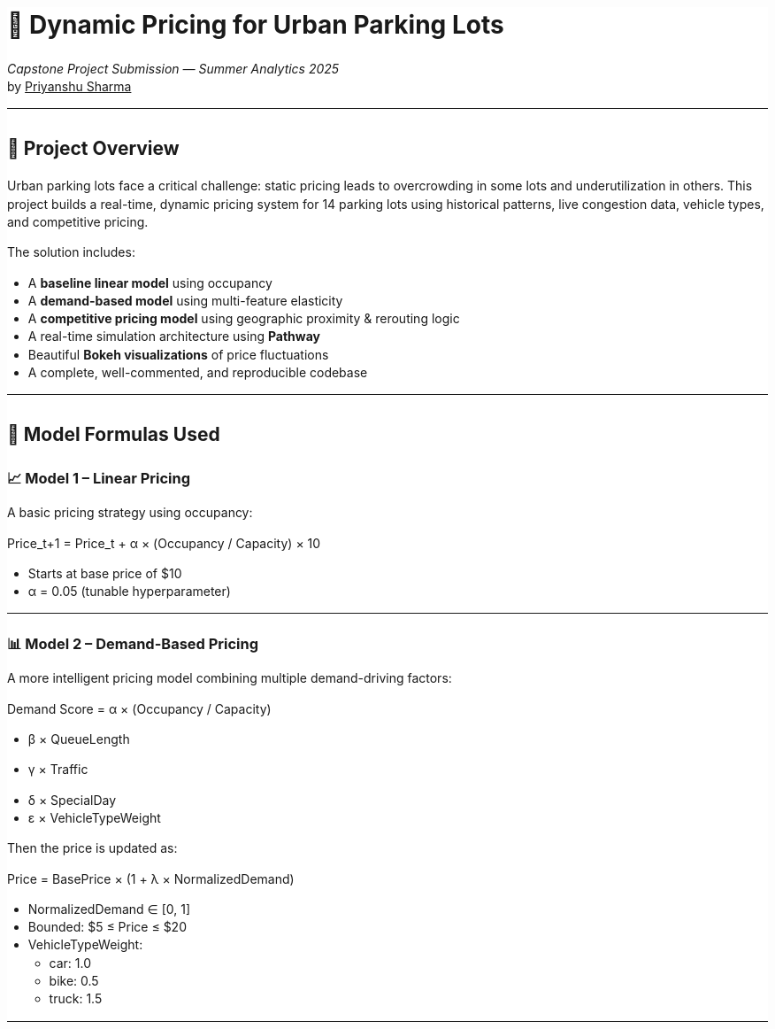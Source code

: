 # 🚗 Dynamic Pricing for Urban Parking Lots  
*Capstone Project Submission — Summer Analytics 2025*  
by [Priyanshu Sharma](mailto:priyanshusharmajnv07@gmail.com)

---

## 📌 Project Overview

Urban parking lots face a critical challenge: static pricing leads to overcrowding in some lots and underutilization in others. This project builds a real-time, dynamic pricing system for 14 parking lots using historical patterns, live congestion data, vehicle types, and competitive pricing.

The solution includes:

- A **baseline linear model** using occupancy
- A **demand-based model** using multi-feature elasticity
- A **competitive pricing model** using geographic proximity & rerouting logic
- A real-time simulation architecture using **Pathway**
- Beautiful **Bokeh visualizations** of price fluctuations
- A complete, well-commented, and reproducible codebase

---

## 🧠 Model Formulas Used

### 📈 Model 1 – Linear Pricing
A basic pricing strategy using occupancy:

Price_t+1 = Price_t + α × (Occupancy / Capacity) × 10


- Starts at base price of $10
- α = 0.05 (tunable hyperparameter)

---

### 📊 Model 2 – Demand-Based Pricing
A more intelligent pricing model combining multiple demand-driving factors:

Demand Score = α × (Occupancy / Capacity)
+ β × QueueLength
- γ × Traffic
+ δ × SpecialDay
+ ε × VehicleTypeWeight


Then the price is updated as:

Price = BasePrice × (1 + λ × NormalizedDemand)


- NormalizedDemand ∈ [0, 1]
- Bounded: $5 ≤ Price ≤ $20  
- VehicleTypeWeight:  
   - car: 1.0  
   - bike: 0.5  
   - truck: 1.5  

---